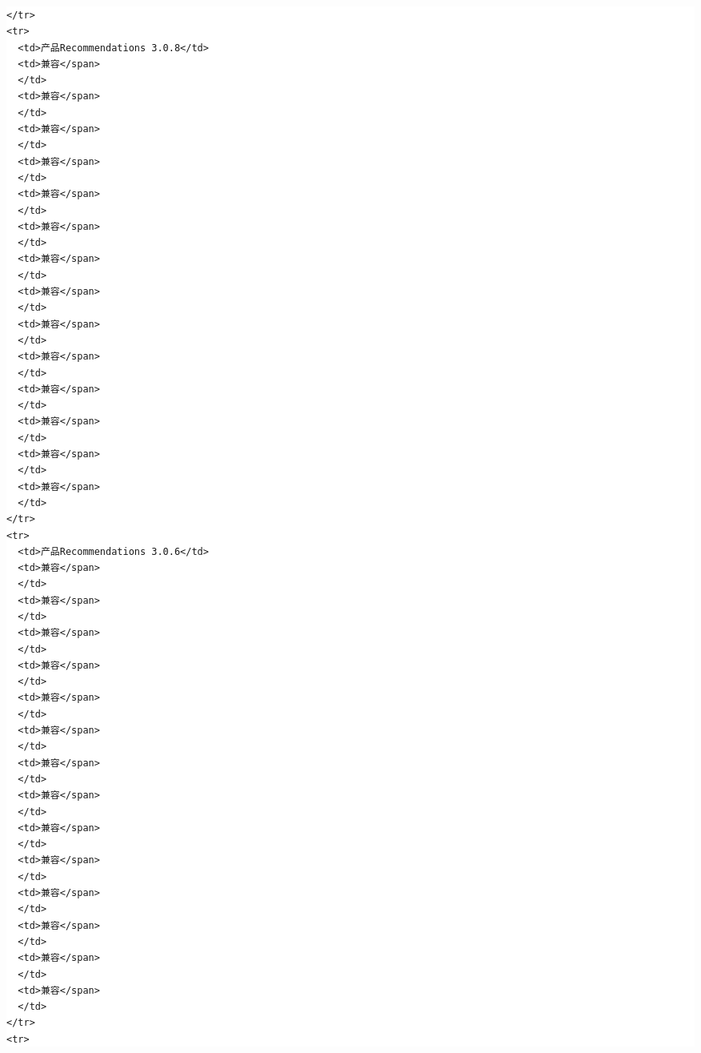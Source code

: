     </tr>
    <tr>
      <td>产品Recommendations 3.0.8</td>
      <td>兼容</span>
      </td>
      <td>兼容</span>
      </td>
      <td>兼容</span>
      </td>
      <td>兼容</span>
      </td>
      <td>兼容</span>
      </td>
      <td>兼容</span>
      </td>
      <td>兼容</span>
      </td>
      <td>兼容</span>
      </td>
      <td>兼容</span>
      </td>
      <td>兼容</span>
      </td>
      <td>兼容</span>
      </td>
      <td>兼容</span>
      </td>
      <td>兼容</span>
      </td>
      <td>兼容</span>
      </td>
    </tr>
    <tr>
      <td>产品Recommendations 3.0.6</td>
      <td>兼容</span>
      </td>
      <td>兼容</span>
      </td>
      <td>兼容</span>
      </td>
      <td>兼容</span>
      </td>
      <td>兼容</span>
      </td>
      <td>兼容</span>
      </td>
      <td>兼容</span>
      </td>
      <td>兼容</span>
      </td>
      <td>兼容</span>
      </td>
      <td>兼容</span>
      </td>
      <td>兼容</span>
      </td>
      <td>兼容</span>
      </td>
      <td>兼容</span>
      </td>
      <td>兼容</span>
      </td>
    </tr>
    <tr>